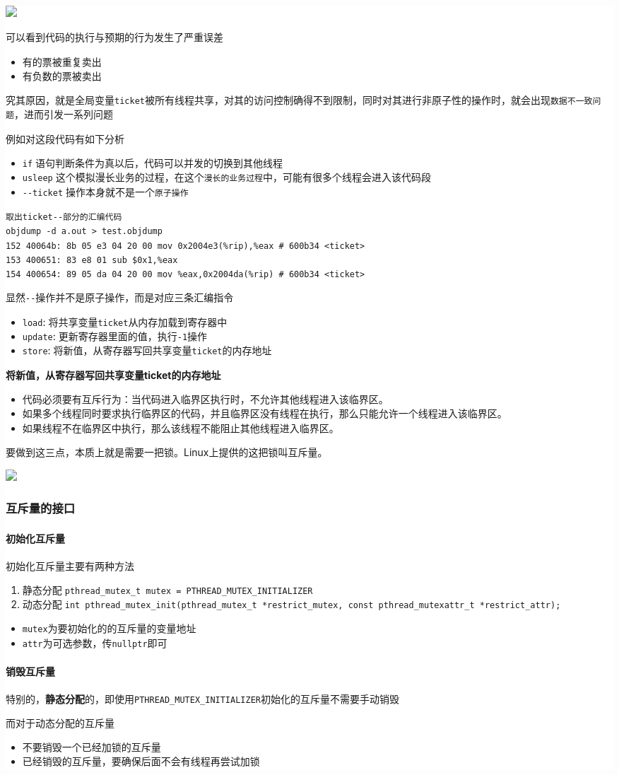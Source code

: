 ![](https://picbed0521.oss-cn-shanghai.aliyuncs.com/blogpic/thread10086.png)

可以看到代码的执行与预期的行为发生了严重误差

+ 有的票被重复卖出
+ 有负数的票被卖出

究其原因，就是全局变量`ticket`被所有线程共享，对其的访问控制确得不到限制，同时对其进行非原子性的操作时，就会出现`数据不一致问题`，进而引发一系列问题

例如对这段代码有如下分析
+ `if` 语句判断条件为真以后，代码可以并发的切换到其他线程
+ `usleep` 这个模拟漫长业务的过程，在这个`漫长的业务过程`中，可能有很多个线程会进入该代码段
+ `--ticket` 操作本身就不是一个`原子操作`

```Assembly
取出ticket--部分的汇编代码
objdump -d a.out > test.objdump
152 40064b: 8b 05 e3 04 20 00 mov 0x2004e3(%rip),%eax # 600b34 <ticket>
153 400651: 83 e8 01 sub $0x1,%eax
154 400654: 89 05 da 04 20 00 mov %eax,0x2004da(%rip) # 600b34 <ticket>
```

显然`--`操作并不是原子操作，而是对应三条汇编指令

+ `load`: 将共享变量`ticket`从内存加载到寄存器中
+ `update`: 更新寄存器里面的值，执行`-1`操作
+ `store`: 将新值，从寄存器写回共享变量`ticket`的内存地址

**将新值，从寄存器写回共享变量ticket的内存地址**
+ 代码必须要有互斥行为：当代码进入临界区执行时，不允许其他线程进入该临界区。
+ 如果多个线程同时要求执行临界区的代码，并且临界区没有线程在执行，那么只能允许一个线程进入该临界区。
+ 如果线程不在临界区中执行，那么该线程不能阻止其他线程进入临界区。

要做到这三点，本质上就是需要一把锁。Linux上提供的这把锁叫互斥量。

![](https://picbed0521.oss-cn-shanghai.aliyuncs.com/blogpic/thread_mutex09191134202.png)

### 互斥量的接口

#### 初始化互斥量
初始化互斥量主要有两种方法

1. 静态分配
`pthread_mutex_t mutex = PTHREAD_MUTEX_INITIALIZER`
2. 动态分配
`int pthread_mutex_init(pthread_mutex_t *restrict_mutex, const pthread_mutexattr_t *restrict_attr);`
+ `mutex`为要初始化的的互斥量的变量地址
+ `attr`为可选参数，传`nullptr`即可

#### 销毁互斥量
特别的，**静态分配**的，即使用`PTHREAD_MUTEX_INITIALIZER`初始化的互斥量不需要手动销毁

而对于动态分配的互斥量
+ 不要销毁一个已经加锁的互斥量
+ 已经销毁的互斥量，要确保后面不会有线程再尝试加锁

